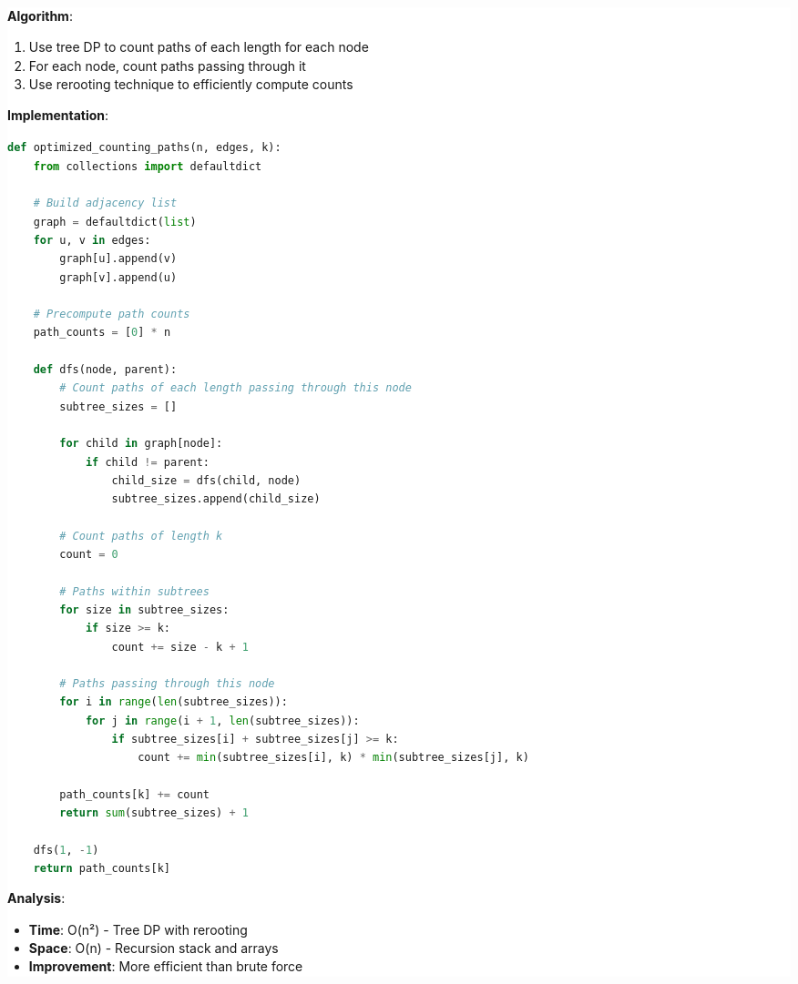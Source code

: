 **Algorithm**:
1. Use tree DP to count paths of each length for each node
2. For each node, count paths passing through it
3. Use rerooting technique to efficiently compute counts

**Implementation**:
```python
def optimized_counting_paths(n, edges, k):
    from collections import defaultdict
    
    # Build adjacency list
    graph = defaultdict(list)
    for u, v in edges:
        graph[u].append(v)
        graph[v].append(u)
    
    # Precompute path counts
    path_counts = [0] * n
    
    def dfs(node, parent):
        # Count paths of each length passing through this node
        subtree_sizes = []
        
        for child in graph[node]:
            if child != parent:
                child_size = dfs(child, node)
                subtree_sizes.append(child_size)
        
        # Count paths of length k
        count = 0
        
        # Paths within subtrees
        for size in subtree_sizes:
            if size >= k:
                count += size - k + 1
        
        # Paths passing through this node
        for i in range(len(subtree_sizes)):
            for j in range(i + 1, len(subtree_sizes)):
                if subtree_sizes[i] + subtree_sizes[j] >= k:
                    count += min(subtree_sizes[i], k) * min(subtree_sizes[j], k)
        
        path_counts[k] += count
        return sum(subtree_sizes) + 1
    
    dfs(1, -1)
    return path_counts[k]
```

**Analysis**:
- **Time**: O(n²) - Tree DP with rerooting
- **Space**: O(n) - Recursion stack and arrays
- **Improvement**: More efficient than brute force
